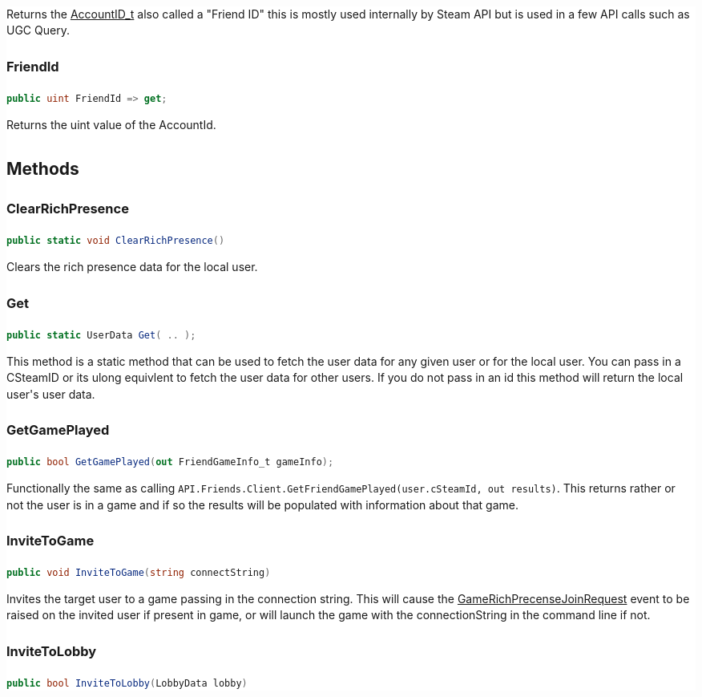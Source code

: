 Returns the [AccountID\_t](https://partner.steamgames.com/doc/api/steam\_api#AccountID\_t) also called a "Friend ID" this is mostly used internally by Steam API but is used in a few API calls such as UGC Query.

### FriendId

```csharp
public uint FriendId => get;
```

Returns the uint value of the AccountId.

## Methods

### ClearRichPresence

```csharp
public static void ClearRichPresence()
```

Clears the rich presence data for the local user.

### Get

```csharp
public static UserData Get( .. );
```

This method is a static method that can be used to fetch the user data for any given user or for the local user. You can pass in a CSteamID or its ulong equivlent to fetch the user data for other users. If you do not pass in an id this method will return the local user's user data.

### GetGamePlayed

```csharp
public bool GetGamePlayed(out FriendGameInfo_t gameInfo);
```

Functionally the same as calling `API.Friends.Client.GetFriendGamePlayed(user.cSteamId, out results)`. This returns rather or not the user is in a game and if so the results will be populated with information about that game.

### InviteToGame

```csharp
public void InviteToGame(string connectString)
```

Invites the target user to a game passing in the connection string. This will cause the [GameRichPrecenseJoinRequest](../api/overlay.client.md#game-rich-presence-join-requested) event to be raised on the invited user if present in game, or will launch the game with the connectionString in the command line if not.

### InviteToLobby

```csharp
public bool InviteToLobby(LobbyData lobby)
```
